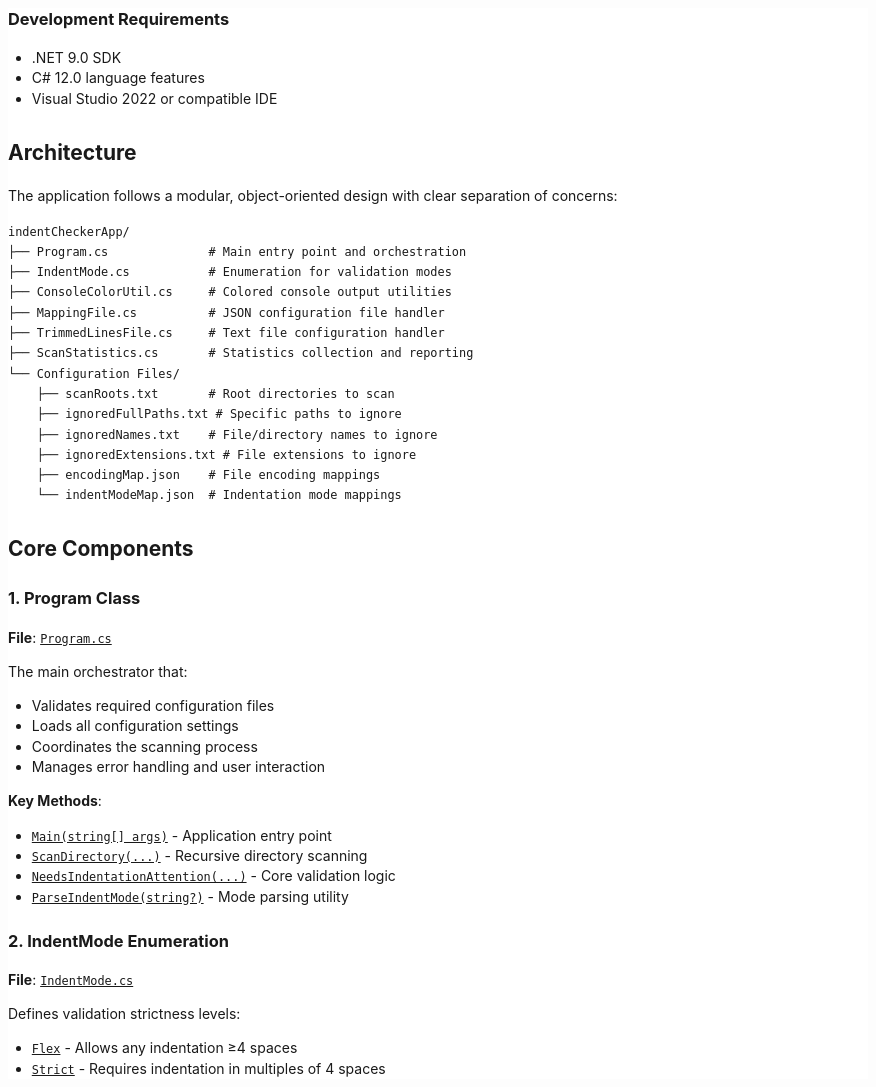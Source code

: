 ### Development Requirements
- .NET 9.0 SDK
- C# 12.0 language features
- Visual Studio 2022 or compatible IDE

## Architecture

The application follows a modular, object-oriented design with clear separation of concerns:

```
indentCheckerApp/
├── Program.cs              # Main entry point and orchestration
├── IndentMode.cs           # Enumeration for validation modes
├── ConsoleColorUtil.cs     # Colored console output utilities
├── MappingFile.cs          # JSON configuration file handler
├── TrimmedLinesFile.cs     # Text file configuration handler
├── ScanStatistics.cs       # Statistics collection and reporting
└── Configuration Files/
    ├── scanRoots.txt       # Root directories to scan
    ├── ignoredFullPaths.txt # Specific paths to ignore
    ├── ignoredNames.txt    # File/directory names to ignore
    ├── ignoredExtensions.txt # File extensions to ignore
    ├── encodingMap.json    # File encoding mappings
    └── indentModeMap.json  # Indentation mode mappings
```

## Core Components

### 1. Program Class
**File**: [`Program.cs`](../src/indentCheckerApp/Program.cs)

The main orchestrator that:
- Validates required configuration files
- Loads all configuration settings
- Coordinates the scanning process
- Manages error handling and user interaction

**Key Methods**:
- [`Main(string[] args)`](../src/indentCheckerApp/Program.cs:22) - Application entry point
- [`ScanDirectory(...)`](../src/indentCheckerApp/Program.cs:82) - Recursive directory scanning
- [`NeedsIndentationAttention(...)`](../src/indentCheckerApp/Program.cs:142) - Core validation logic
- [`ParseIndentMode(string?)`](../src/indentCheckerApp/Program.cs:190) - Mode parsing utility

### 2. IndentMode Enumeration
**File**: [`IndentMode.cs`](../src/indentCheckerApp/IndentMode.cs)

Defines validation strictness levels:
- [`Flex`](../src/indentCheckerApp/IndentMode.cs:5) - Allows any indentation ≥4 spaces
- [`Strict`](../src/indentCheckerApp/IndentMode.cs:6) - Requires indentation in multiples of 4 spaces
